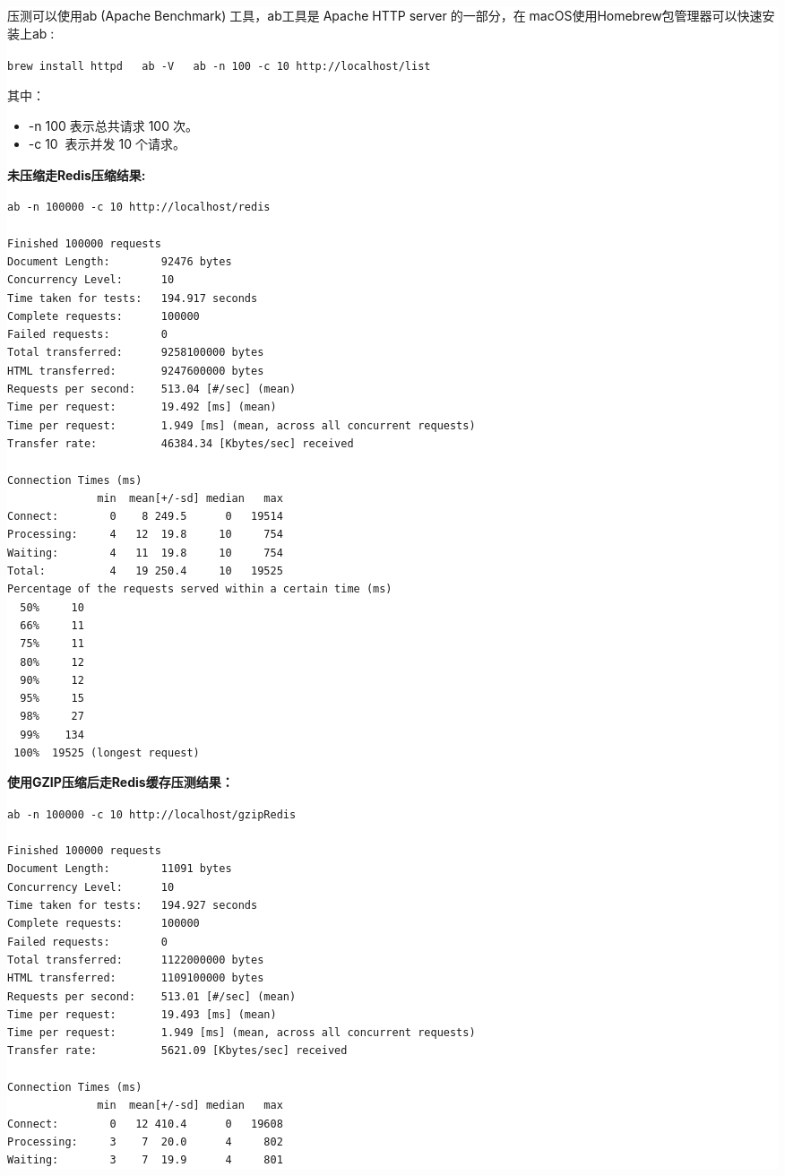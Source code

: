 压测可以使用ab (Apache Benchmark) 工具，ab工具是 Apache HTTP server 的一部分，在 macOS使用Homebrew包管理器可以快速安装上ab :

`brew install httpd   ab -V   ab -n 100 -c 10 http://localhost/list   `

其中：
- -n 100 表示总共请求 100 次。
- -c 10  表示并发 10 个请求。

**未压缩走Redis压缩结果:**

```
ab -n 100000 -c 10 http://localhost/redis  
  
Finished 100000 requests  
Document Length:        92476 bytes  
Concurrency Level:      10  
Time taken for tests:   194.917 seconds  
Complete requests:      100000  
Failed requests:        0  
Total transferred:      9258100000 bytes  
HTML transferred:       9247600000 bytes  
Requests per second:    513.04 [#/sec] (mean)  
Time per request:       19.492 [ms] (mean)  
Time per request:       1.949 [ms] (mean, across all concurrent requests)  
Transfer rate:          46384.34 [Kbytes/sec] received  
  
Connection Times (ms)  
              min  mean[+/-sd] median   max  
Connect:        0    8 249.5      0   19514  
Processing:     4   12  19.8     10     754  
Waiting:        4   11  19.8     10     754  
Total:          4   19 250.4     10   19525  
Percentage of the requests served within a certain time (ms)  
  50%     10  
  66%     11  
  75%     11  
  80%     12  
  90%     12  
  95%     15  
  98%     27  
  99%    134  
 100%  19525 (longest request)
```

**使用GZIP压缩后走Redis缓存压测结果：**

```
ab -n 100000 -c 10 http://localhost/gzipRedis  
  
Finished 100000 requests  
Document Length:        11091 bytes  
Concurrency Level:      10  
Time taken for tests:   194.927 seconds  
Complete requests:      100000  
Failed requests:        0  
Total transferred:      1122000000 bytes  
HTML transferred:       1109100000 bytes  
Requests per second:    513.01 [#/sec] (mean)  
Time per request:       19.493 [ms] (mean)  
Time per request:       1.949 [ms] (mean, across all concurrent requests)  
Transfer rate:          5621.09 [Kbytes/sec] received  
  
Connection Times (ms)  
              min  mean[+/-sd] median   max  
Connect:        0   12 410.4      0   19608  
Processing:     3    7  20.0      4     802  
Waiting:        3    7  19.9      4     801  
```